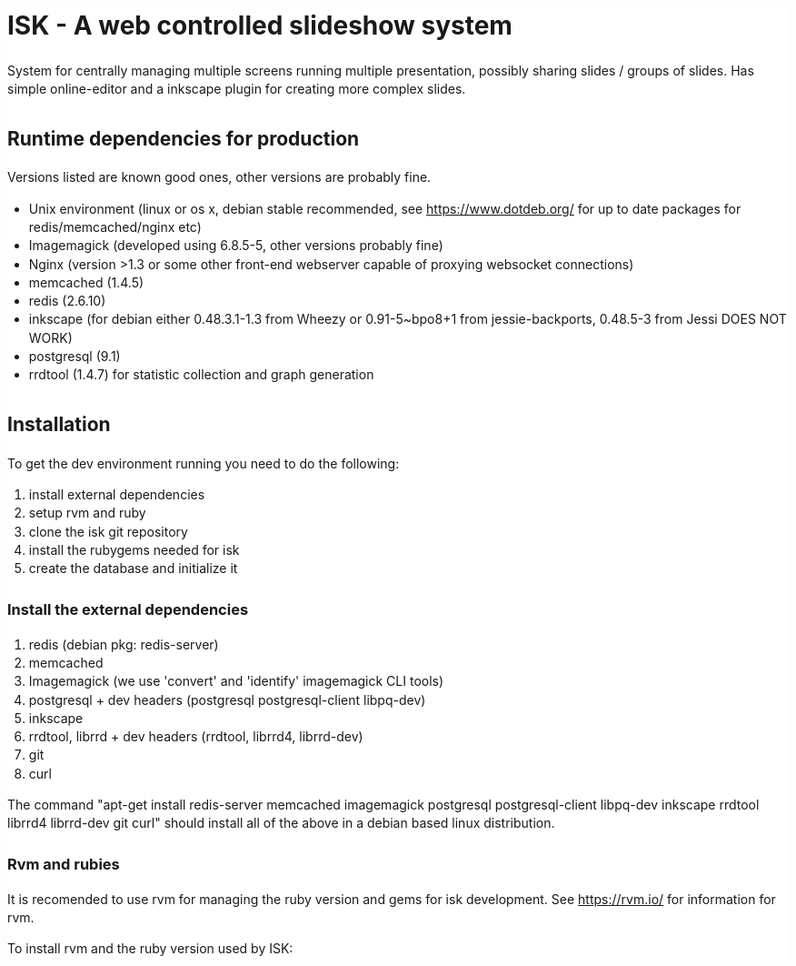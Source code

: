 # ISK - A web controlled slideshow system

System for centrally managing multiple screens running multiple presentation,
possibly sharing slides / groups of slides. Has simple online-editor and a
inkscape plugin for creating more complex slides.

## Runtime dependencies for production
Versions listed are known good ones, other versions are probably fine.

 * Unix environment (linux or os x, debian stable recommended, see https://www.dotdeb.org/ for up to date packages for redis/memcached/nginx etc)
 * Imagemagick (developed using 6.8.5-5, other versions probably fine)
 * Nginx (version >1.3 or some other front-end webserver capable of proxying websocket connections)
 * memcached (1.4.5)
 * redis (2.6.10)
 * inkscape (for debian either 0.48.3.1-1.3 from Wheezy or 0.91-5~bpo8+1 from jessie-backports, 0.48.5-3 from Jessi DOES NOT WORK)
 * postgresql (9.1)
 * rrdtool (1.4.7) for statistic collection and graph generation

## Installation

To get the dev environment running you need to do the following:

1. install external dependencies
2. setup rvm and ruby
3. clone the isk git repository
4. install the rubygems needed for isk
5. create the database and initialize it

### Install the external dependencies

1. redis (debian pkg: redis-server)
2. memcached
2. Imagemagick (we use 'convert' and 'identify' imagemagick CLI tools)
3. postgresql + dev headers (postgresql postgresql-client libpq-dev)
4. inkscape
5. rrdtool, librrd + dev headers (rrdtool, librrd4, librrd-dev)
5. git
6. curl

The command "apt-get install redis-server memcached imagemagick postgresql postgresql-client libpq-dev inkscape rrdtool librrd4 librrd-dev git curl" should install all of the above in a debian based linux distribution.

### Rvm and rubies

It is recomended to use rvm for managing the ruby version and gems for isk development. See https://rvm.io/ for information for rvm.

To install rvm and the ruby version used by ISK:
